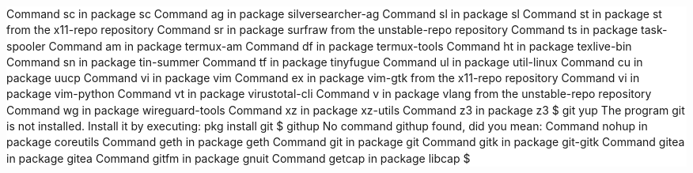  Command sc in package sc
 Command ag in package silversearcher-ag
 Command sl in package sl
 Command st in package st from the x11-repo repository
 Command sr in package surfraw from the unstable-repo repository
 Command ts in package task-spooler
 Command am in package termux-am
 Command df in package termux-tools
 Command ht in package texlive-bin
 Command sn in package tin-summer
 Command tf in package tinyfugue
 Command ul in package util-linux
 Command cu in package uucp
 Command vi in package vim
 Command ex in package vim-gtk from the x11-repo repository
 Command vi in package vim-python
 Command vt in package virustotal-cli
 Command v in package vlang from the unstable-repo repository
 Command wg in package wireguard-tools
 Command xz in package xz-utils
 Command z3 in package z3
$ git yup
The program git is not installed. Install it by executing:
 pkg install git
$ githup
No command githup found, did you mean:
 Command nohup in package coreutils
 Command geth in package geth
 Command git in package git
 Command gitk in package git-gitk
 Command gitea in package gitea
 Command gitfm in package gnuit
 Command getcap in package libcap
$
